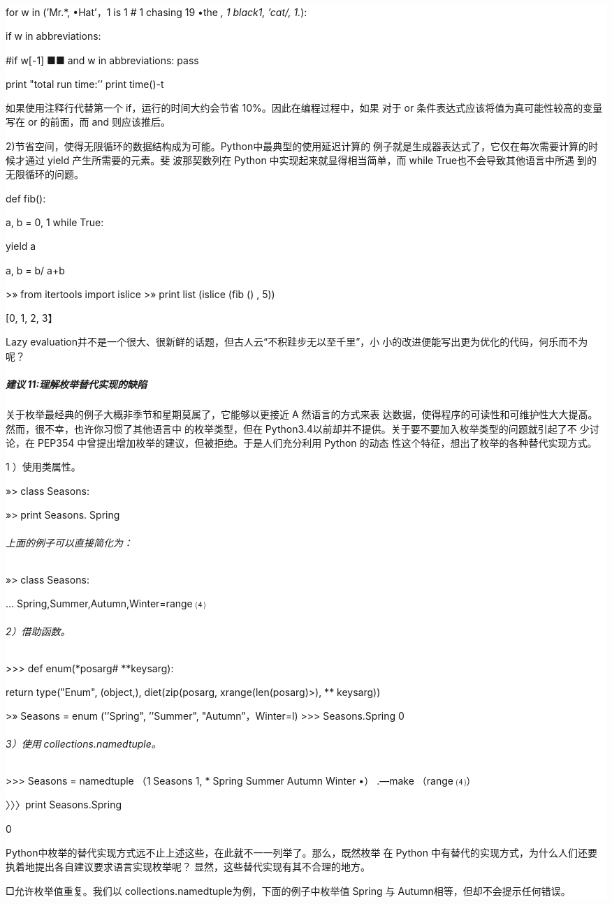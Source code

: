 for w in (’Mr.*, •Hat’，1 is 1 #    1 chasing 19    •the *,    1 black1, ’cat/, 1.*):

if w in abbreviations:

\#if w[-1] ■■ and w in abbreviations: pass

print "total run time:’’ print time()-t

如果使用注释行代替第一个 if，运行的时间大约会节省 10%。因此在编程过程中，如果 对于 or 条件表达式应该将值为真可能性较高的变量写在 or 的前面，而 and 则应该推后。

2)节省空间，使得无限循环的数据结构成为可能。Python中最典型的使用延迟计算的 例子就是生成器表达式了，它仅在每次需要计算的时候才通过 yield 产生所需要的元素。斐 波那契数列在 Python 中实现起来就显得相当简单，而 while True也不会导致其他语言中所遇 到的无限循环的问题。

def fib():

a, b = 0, 1 while True:

yield a

a, b = b/ a+b

\>» from itertools import islice >» print list (islice (fib () , 5))

[0,    1, 2, 3】

Lazy evaluation并不是一个很大、很新鲜的话题，但古人云“不积跬步无以至千里”，小 小的改进便能写出更为优化的代码，何乐而不为呢？

##### 建议 11:理解枚举替代实现的缺陷

关于枚举最经典的例子大概非季节和星期莫属了，它能够以更接近 A 然语言的方式来表 达数据，使得程序的可读性和可维护性大大提髙。然而，很不幸，也许你习惯了其他语言中 的枚举类型，但在 Python3.4以前却并不提供。关于要不要加入枚举类型的问题就引起了不 少讨论，在 PEP354 中曾提出增加枚举的建议，但被拒绝。于是人们充分利用 Python 的动态 性这个特征，想出了枚举的各种替代实现方式。

1 ）使用类属性。

»> class Seasons:

»> print Seasons. Spring

###### 上面的例子可以直接简化为：

»> class Seasons:

...    Spring,Summer,Autumn,Winter=range ⑷

###### 2）借助函数。

\>>> def enum(*posarg# **keysarg):

return type("Enum", (object,), diet(zip(posarg, xrange(len(posarg)>), ** keysarg))

\>» Seasons = enum (’’Spring", ’’Summer", "Autumn”，Winter=l) >>> Seasons.Spring 0

###### 3）使用 collections.namedtuple。

\>>> Seasons = namedtuple （1 Seasons 1, * Spring Summer Autumn Winter •） .—make （range ⑷）

〉〉〉print Seasons.Spring

0

Python中枚举的替代实现方式远不止上述这些，在此就不一一列举了。那么，既然枚举 在 Python 中有替代的实现方式，为什么人们还要执着地提出各自建议要求语言实现枚举呢？ 显然，这些替代实现有其不合理的地方。

□允许枚举值重复。我们以 collections.namedtuple为例，下面的例子中枚举值 Spring 与 Autumn相等，但却不会提示任何错误。
